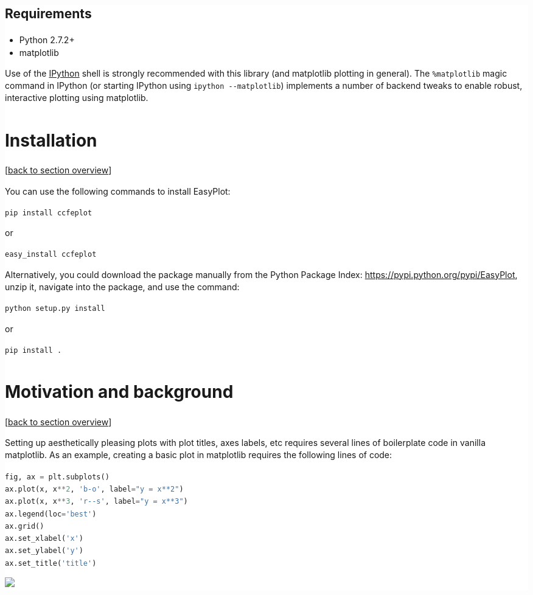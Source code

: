 ## Requirements
- Python 2.7.2+
- matplotlib

Use of the [IPython](http://ipython.org/) shell is strongly recommended with
this library (and matplotlib plotting in general). The `%matplotlib` magic
command in IPython (or starting IPython using `ipython --matplotlib`) implements
a number of backend tweaks to enable robust, interactive plotting using
matplotlib.

<a name="installation"></a>

# Installation
[[back to section overview](#sections)]

You can use the following commands to install EasyPlot:

`pip install ccfeplot`

or

`easy_install ccfeplot`

Alternatively, you could download the package manually from the Python Package
Index: https://pypi.python.org/pypi/EasyPlot, unzip it, navigate into the
package, and use the command:

`python setup.py install`

or

`pip install .`

<a name="motivation"></a>

# Motivation and background
[[back to section overview](#sections)]

Setting up aesthetically pleasing plots with plot titles, axes labels, etc
requires several lines of boilerplate code in vanilla matplotlib. As an example,
creating a basic plot in matplotlib requires the following lines of code:
```python
fig, ax = plt.subplots()
ax.plot(x, x**2, 'b-o', label="y = x**2")
ax.plot(x, x**3, 'r--s', label="y = x**3")
ax.legend(loc='best')
ax.grid()
ax.set_xlabel('x')
ax.set_ylabel('y')
ax.set_title('title')
```
<img style="padding: 0 100% 0 0" src="images/ep_motivation_1.png" />
